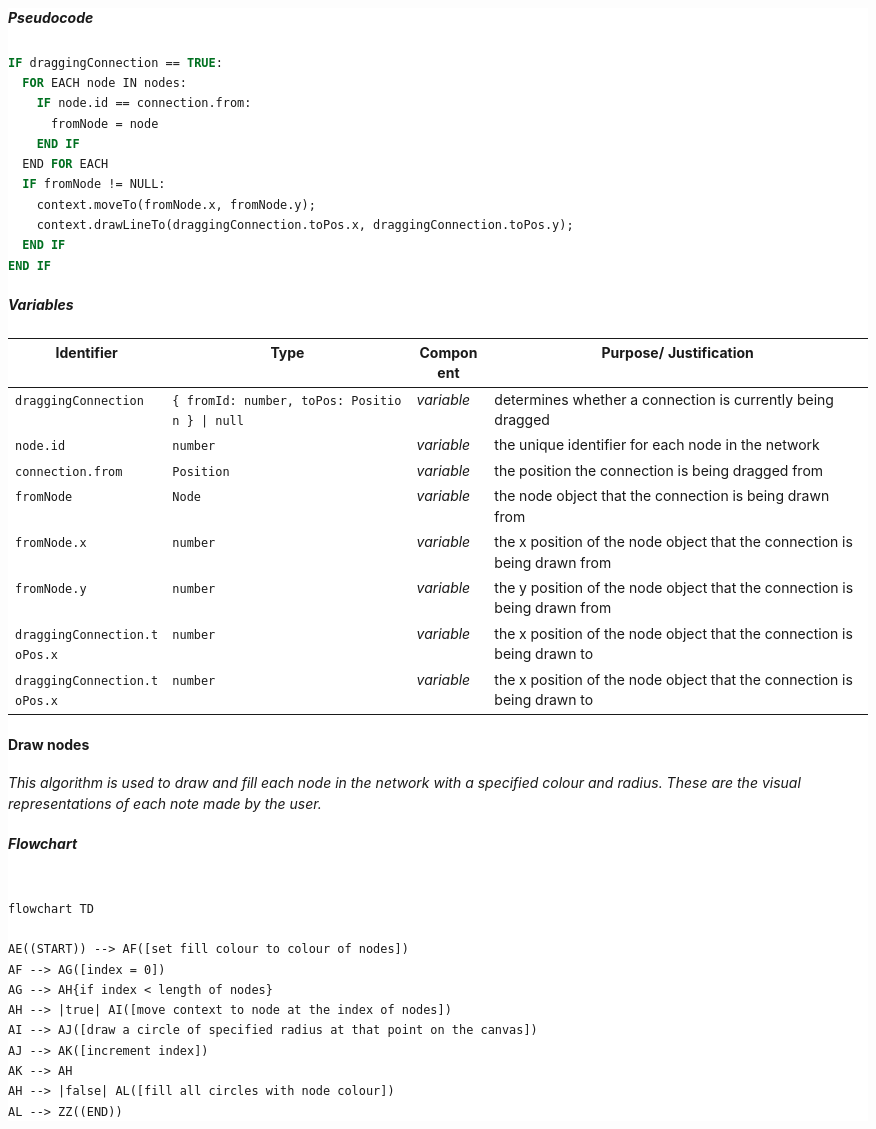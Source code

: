 ##### Pseudocode

```vb
IF draggingConnection == TRUE:
  FOR EACH node IN nodes:
    IF node.id == connection.from:
      fromNode = node
    END IF
  END FOR EACH
  IF fromNode != NULL:
    context.moveTo(fromNode.x, fromNode.y);
    context.drawLineTo(draggingConnection.toPos.x, draggingConnection.toPos.y);
  END IF
END IF
```

##### Variables

| Identifier                   | Type                                          | Component  | Purpose/ Justification                                                    |
| ---------------------------- | --------------------------------------------- | ---------- | ------------------------------------------------------------------------- |
| `draggingConnection`         | `{ fromId: number, toPos: Position } \| null` | _variable_ | determines whether a connection is currently being dragged                |
| `node.id`                    | `number`                                      | _variable_ | the unique identifier for each node in the network                        |
| `connection.from`            | `Position`                                    | _variable_ | the position the connection is being dragged from                         |
| `fromNode`                   | `Node`                                        | _variable_ | the node object that the connection is being drawn from                   |
| `fromNode.x`                 | `number`                                      | _variable_ | the x position of the node object that the connection is being drawn from |
| `fromNode.y`                 | `number`                                      | _variable_ | the y position of the node object that the connection is being drawn from |
| `draggingConnection.toPos.x` | `number`                                      | _variable_ | the x position of the node object that the connection is being drawn to   |
| `draggingConnection.toPos.x` | `number`                                      | _variable_ | the x position of the node object that the connection is being drawn to   |

#### Draw nodes

_This algorithm is used to draw and fill each node in the network with a specified colour and radius. These are the visual representations of each note made by the user._

##### Flowchart

```mermaid

flowchart TD

AE((START)) --> AF([set fill colour to colour of nodes])
AF --> AG([index = 0])
AG --> AH{if index < length of nodes}
AH --> |true| AI([move context to node at the index of nodes])
AI --> AJ([draw a circle of specified radius at that point on the canvas])
AJ --> AK([increment index])
AK --> AH
AH --> |false| AL([fill all circles with node colour])
AL --> ZZ((END))
```
